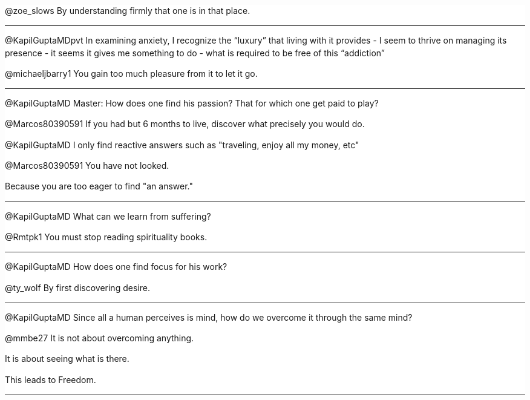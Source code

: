 @zoe_slows By understanding firmly that one is in that place.

---

@KapilGuptaMDpvt In examining anxiety, I recognize the “luxury” that living with it provides - I seem to thrive on managing its presence - it seems it gives me something to do - what is required to be free of this “addiction”

@michaeljbarry1 You gain too much pleasure from it to let it go.

---

@KapilGuptaMD Master: How does one find his passion? That for which one get paid to play?

@Marcos80390591 If you had but 6 months to live, discover what precisely you would do.

@KapilGuptaMD I only find reactive answers such as "traveling, enjoy all my money, etc"

@Marcos80390591 You have not looked.

Because you are too eager to find "an answer."

---

@KapilGuptaMD What can we learn from suffering?

@Rmtpk1 You must stop reading spirituality books.

---

@KapilGuptaMD How does one find focus for his work?

@ty_wolf By first discovering desire.

---

@KapilGuptaMD Since all a human perceives is mind, how do we overcome it through the same mind?

@mmbe27 It is not about overcoming anything.

It is about seeing what is there.

This leads to Freedom.

---

